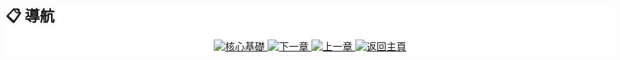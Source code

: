 
## 📋 導航

<p align="center">
<a href="00-核心基礎：AI互動通用原理.md">
<img src="https://img.shields.io/badge/理論基石-核心基礎-purple?style=for-the-badge" alt="核心基礎">
</a>
<a href="01B-提示工程實踐應用.md">
<img src="https://img.shields.io/badge/下一章-實踐應用-blue?style=for-the-badge" alt="下一章">
</a>
<a href="快速入門指南.md">
<img src="https://img.shields.io/badge/上一章-快速入門-green?style=for-the-badge" alt="上一章">
</a>
<a href="README.md">
<img src="https://img.shields.io/badge/返回-主頁-orange?style=for-the-badge" alt="返回主頁">
</a>
</p>